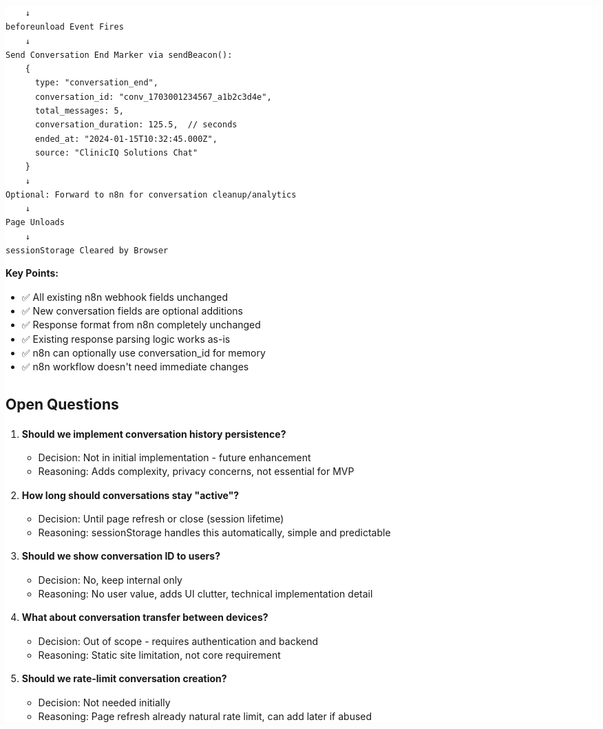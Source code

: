 ```
    ↓
beforeunload Event Fires
    ↓
Send Conversation End Marker via sendBeacon():
    {
      type: "conversation_end",
      conversation_id: "conv_1703001234567_a1b2c3d4e",
      total_messages: 5,
      conversation_duration: 125.5,  // seconds
      ended_at: "2024-01-15T10:32:45.000Z",
      source: "ClinicIQ Solutions Chat"
    }
    ↓
Optional: Forward to n8n for conversation cleanup/analytics
    ↓
Page Unloads
    ↓
sessionStorage Cleared by Browser
```

**Key Points:**
- ✅ All existing n8n webhook fields unchanged
- ✅ New conversation fields are optional additions
- ✅ Response format from n8n completely unchanged
- ✅ Existing response parsing logic works as-is
- ✅ n8n can optionally use conversation_id for memory
- ✅ n8n workflow doesn't need immediate changes

## Open Questions

1. **Should we implement conversation history persistence?**
   - Decision: Not in initial implementation - future enhancement
   - Reasoning: Adds complexity, privacy concerns, not essential for MVP

2. **How long should conversations stay "active"?**
   - Decision: Until page refresh or close (session lifetime)
   - Reasoning: sessionStorage handles this automatically, simple and predictable

3. **Should we show conversation ID to users?**
   - Decision: No, keep internal only
   - Reasoning: No user value, adds UI clutter, technical implementation detail

4. **What about conversation transfer between devices?**
   - Decision: Out of scope - requires authentication and backend
   - Reasoning: Static site limitation, not core requirement

5. **Should we rate-limit conversation creation?**
   - Decision: Not needed initially
   - Reasoning: Page refresh already natural rate limit, can add later if abused
